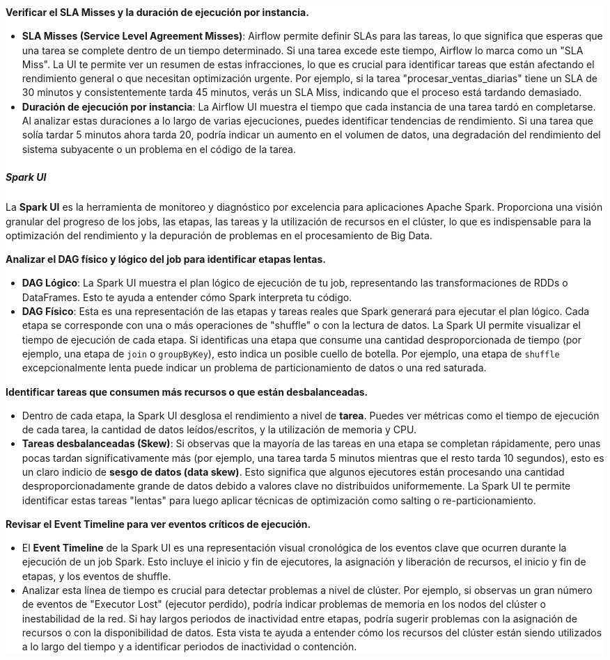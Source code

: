**Verificar el SLA Misses y la duración de ejecución por instancia.**

* **SLA Misses (Service Level Agreement Misses)**: Airflow permite definir SLAs para las tareas, lo que significa que esperas que una tarea se complete dentro de un tiempo determinado. Si una tarea excede este tiempo, Airflow lo marca como un "SLA Miss". La UI te permite ver un resumen de estas infracciones, lo que es crucial para identificar tareas que están afectando el rendimiento general o que necesitan optimización urgente. Por ejemplo, si la tarea "procesar_ventas_diarias" tiene un SLA de 30 minutos y consistentemente tarda 45 minutos, verás un SLA Miss, indicando que el proceso está tardando demasiado.
* **Duración de ejecución por instancia**: La Airflow UI muestra el tiempo que cada instancia de una tarea tardó en completarse. Al analizar estas duraciones a lo largo de varias ejecuciones, puedes identificar tendencias de rendimiento. Si una tarea que solía tardar 5 minutos ahora tarda 20, podría indicar un aumento en el volumen de datos, una degradación del rendimiento del sistema subyacente o un problema en el código de la tarea.

##### Spark UI

La **Spark UI** es la herramienta de monitoreo y diagnóstico por excelencia para aplicaciones Apache Spark. Proporciona una visión granular del progreso de los jobs, las etapas, las tareas y la utilización de recursos en el clúster, lo que es indispensable para la optimización del rendimiento y la depuración de problemas en el procesamiento de Big Data.

**Analizar el DAG físico y lógico del job para identificar etapas lentas.**

* **DAG Lógico**: La Spark UI muestra el plan lógico de ejecución de tu job, representando las transformaciones de RDDs o DataFrames. Esto te ayuda a entender cómo Spark interpreta tu código.
* **DAG Físico**: Esta es una representación de las etapas y tareas reales que Spark generará para ejecutar el plan lógico. Cada etapa se corresponde con una o más operaciones de "shuffle" o con la lectura de datos. La Spark UI permite visualizar el tiempo de ejecución de cada etapa. Si identificas una etapa que consume una cantidad desproporcionada de tiempo (por ejemplo, una etapa de `join` o `groupByKey`), esto indica un posible cuello de botella. Por ejemplo, una etapa de `shuffle` excepcionalmente lenta puede indicar un problema de particionamiento de datos o una red saturada.

**Identificar tareas que consumen más recursos o que están desbalanceadas.**

* Dentro de cada etapa, la Spark UI desglosa el rendimiento a nivel de **tarea**. Puedes ver métricas como el tiempo de ejecución de cada tarea, la cantidad de datos leídos/escritos, y la utilización de memoria y CPU.
* **Tareas desbalanceadas (Skew)**: Si observas que la mayoría de las tareas en una etapa se completan rápidamente, pero unas pocas tardan significativamente más (por ejemplo, una tarea tarda 5 minutos mientras que el resto tarda 10 segundos), esto es un claro indicio de **sesgo de datos (data skew)**. Esto significa que algunos ejecutores están procesando una cantidad desproporcionadamente grande de datos debido a valores clave no distribuidos uniformemente. La Spark UI te permite identificar estas tareas "lentas" para luego aplicar técnicas de optimización como salting o re-particionamiento.

**Revisar el Event Timeline para ver eventos críticos de ejecución.**

* El **Event Timeline** de la Spark UI es una representación visual cronológica de los eventos clave que ocurren durante la ejecución de un job Spark. Esto incluye el inicio y fin de ejecutores, la asignación y liberación de recursos, el inicio y fin de etapas, y los eventos de shuffle.
* Analizar esta línea de tiempo es crucial para detectar problemas a nivel de clúster. Por ejemplo, si observas un gran número de eventos de "Executor Lost" (ejecutor perdido), podría indicar problemas de memoria en los nodos del clúster o inestabilidad de la red. Si hay largos periodos de inactividad entre etapas, podría sugerir problemas con la asignación de recursos o con la disponibilidad de datos. Esta vista te ayuda a entender cómo los recursos del clúster están siendo utilizados a lo largo del tiempo y a identificar periodos de inactividad o contención.

